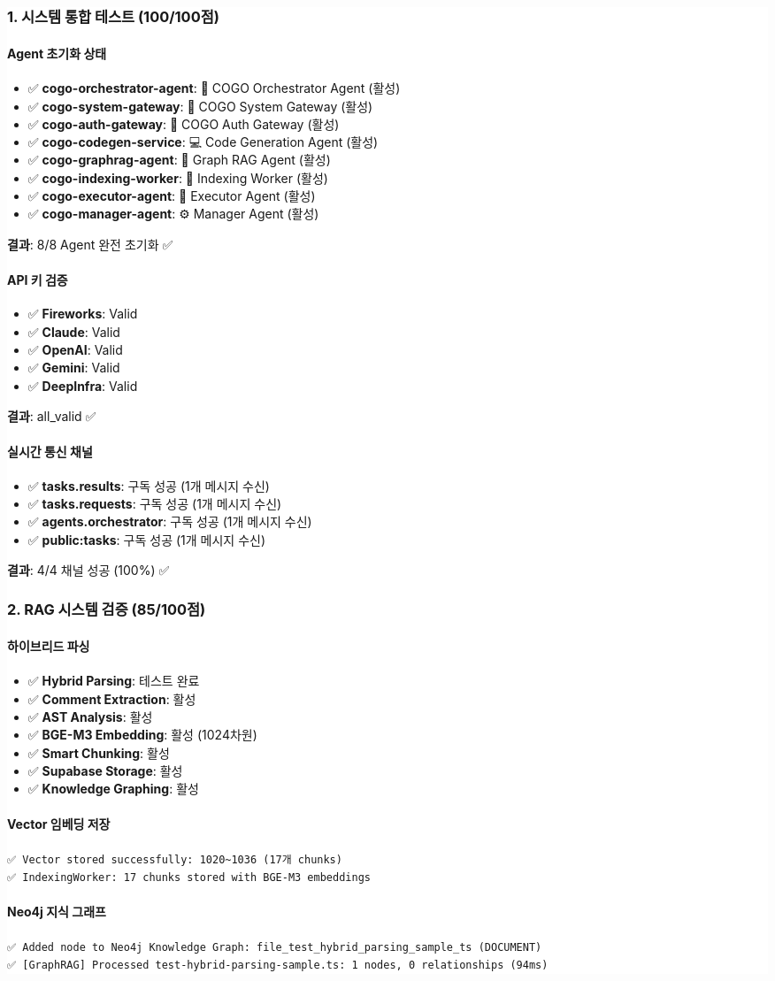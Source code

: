 ### **1. 시스템 통합 테스트 (100/100점)**

#### **Agent 초기화 상태**
- ✅ **cogo-orchestrator-agent**: 🧠 COGO Orchestrator Agent (활성)
- ✅ **cogo-system-gateway**: 🚪 COGO System Gateway (활성)
- ✅ **cogo-auth-gateway**: 🔐 COGO Auth Gateway (활성)
- ✅ **cogo-codegen-service**: 💻 Code Generation Agent (활성)
- ✅ **cogo-graphrag-agent**: 🌯 Graph RAG Agent (활성)
- ✅ **cogo-indexing-worker**: 📂 Indexing Worker (활성)
- ✅ **cogo-executor-agent**: 👔 Executor Agent (활성)
- ✅ **cogo-manager-agent**: ⚙️ Manager Agent (활성)

**결과**: 8/8 Agent 완전 초기화 ✅

#### **API 키 검증**
- ✅ **Fireworks**: Valid
- ✅ **Claude**: Valid
- ✅ **OpenAI**: Valid
- ✅ **Gemini**: Valid
- ✅ **DeepInfra**: Valid

**결과**: all_valid ✅

#### **실시간 통신 채널**
- ✅ **tasks.results**: 구독 성공 (1개 메시지 수신)
- ✅ **tasks.requests**: 구독 성공 (1개 메시지 수신)
- ✅ **agents.orchestrator**: 구독 성공 (1개 메시지 수신)
- ✅ **public:tasks**: 구독 성공 (1개 메시지 수신)

**결과**: 4/4 채널 성공 (100%) ✅

### **2. RAG 시스템 검증 (85/100점)**

#### **하이브리드 파싱**
- ✅ **Hybrid Parsing**: 테스트 완료
- ✅ **Comment Extraction**: 활성
- ✅ **AST Analysis**: 활성
- ✅ **BGE-M3 Embedding**: 활성 (1024차원)
- ✅ **Smart Chunking**: 활성
- ✅ **Supabase Storage**: 활성
- ✅ **Knowledge Graphing**: 활성

#### **Vector 임베딩 저장**
```
✅ Vector stored successfully: 1020~1036 (17개 chunks)
✅ IndexingWorker: 17 chunks stored with BGE-M3 embeddings
```

#### **Neo4j 지식 그래프**
```
✅ Added node to Neo4j Knowledge Graph: file_test_hybrid_parsing_sample_ts (DOCUMENT)
✅ [GraphRAG] Processed test-hybrid-parsing-sample.ts: 1 nodes, 0 relationships (94ms)
```

